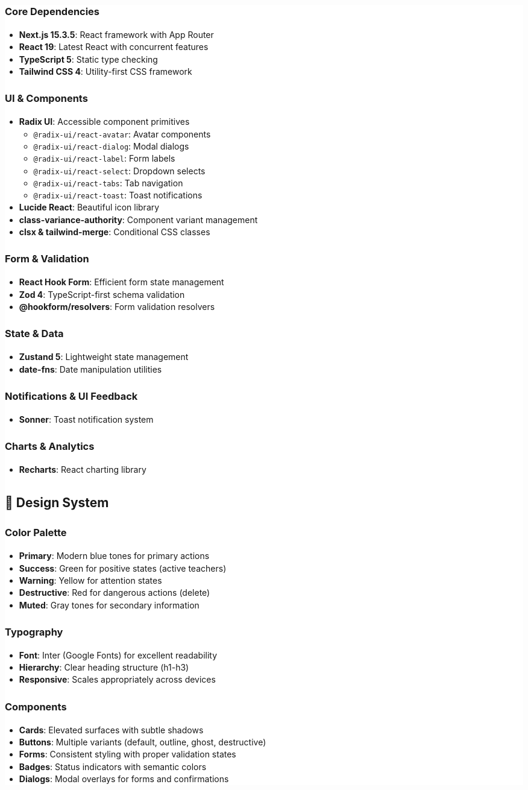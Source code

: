 ### Core Dependencies
- **Next.js 15.3.5**: React framework with App Router
- **React 19**: Latest React with concurrent features
- **TypeScript 5**: Static type checking
- **Tailwind CSS 4**: Utility-first CSS framework

### UI & Components
- **Radix UI**: Accessible component primitives
  - `@radix-ui/react-avatar`: Avatar components
  - `@radix-ui/react-dialog`: Modal dialogs
  - `@radix-ui/react-label`: Form labels
  - `@radix-ui/react-select`: Dropdown selects
  - `@radix-ui/react-tabs`: Tab navigation
  - `@radix-ui/react-toast`: Toast notifications
- **Lucide React**: Beautiful icon library
- **class-variance-authority**: Component variant management
- **clsx & tailwind-merge**: Conditional CSS classes

### Form & Validation
- **React Hook Form**: Efficient form state management
- **Zod 4**: TypeScript-first schema validation
- **@hookform/resolvers**: Form validation resolvers

### State & Data
- **Zustand 5**: Lightweight state management
- **date-fns**: Date manipulation utilities

### Notifications & UI Feedback
- **Sonner**: Toast notification system

### Charts & Analytics
- **Recharts**: React charting library

## 🎨 Design System

### Color Palette
- **Primary**: Modern blue tones for primary actions
- **Success**: Green for positive states (active teachers)
- **Warning**: Yellow for attention states
- **Destructive**: Red for dangerous actions (delete)
- **Muted**: Gray tones for secondary information

### Typography
- **Font**: Inter (Google Fonts) for excellent readability
- **Hierarchy**: Clear heading structure (h1-h3)
- **Responsive**: Scales appropriately across devices

### Components
- **Cards**: Elevated surfaces with subtle shadows
- **Buttons**: Multiple variants (default, outline, ghost, destructive)
- **Forms**: Consistent styling with proper validation states
- **Badges**: Status indicators with semantic colors
- **Dialogs**: Modal overlays for forms and confirmations
